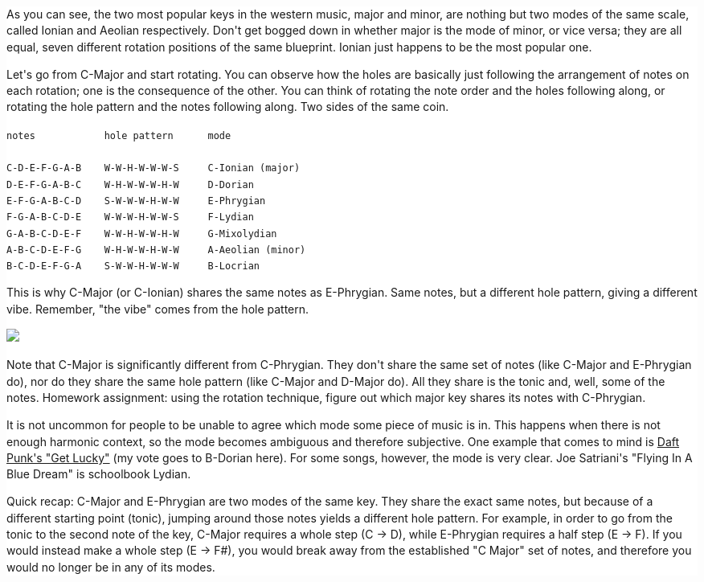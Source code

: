 As you can see, the two most popular keys in the western music,
major and minor, are nothing but two modes of the same scale, called Ionian and Aeolian respectively.
Don't get bogged down in whether major is the mode of minor, or vice versa; they are
all equal, seven different rotation positions of the same blueprint. Ionian just happens to be the most popular one.

Let's go from C-Major and start rotating. You can observe how the holes are basically just following
the arrangement of notes on each rotation; one is the consequence of the other. You can think of rotating
the note order and the holes following along, or rotating the hole pattern and the notes following along.
Two sides of the same coin.

```
notes            hole pattern      mode                

C-D-E-F-G-A-B    W-W-H-W-W-W-S     C-Ionian (major)    
D-E-F-G-A-B-C    W-H-W-W-W-H-W     D-Dorian    
E-F-G-A-B-C-D    S-W-W-W-H-W-W     E-Phrygian    
F-G-A-B-C-D-E    W-W-W-H-W-W-S     F-Lydian  
G-A-B-C-D-E-F    W-W-H-W-W-H-W     G-Mixolydian    
A-B-C-D-E-F-G    W-H-W-W-H-W-W     A-Aeolian (minor)  
B-C-D-E-F-G-A    S-W-W-H-W-W-W     B-Locrian       
``````

This is why C-Major (or C-Ionian) shares the same notes as E-Phrygian. Same notes, but a
different hole pattern, giving a different vibe. Remember, "the vibe" comes from the hole pattern.

<img src="../images/modes_table.png" class="img-responsive">

Note that C-Major is significantly different from C-Phrygian. They don't share the same set of notes (like
C-Major and E-Phrygian do),
nor do they share the same hole pattern (like C-Major and D-Major do). 
All they share is the tonic and, well, some of the notes. Homework
assignment: using the rotation technique, figure out which major key shares its notes with C-Phrygian.

It is not uncommon for people to be unable to agree which mode some piece of music is in. This
happens when there is not enough harmonic context, so the mode becomes ambiguous and therefore subjective. 
One example that comes to mind is [Daft Punk's "Get Lucky"](https://slate.com/culture/2014/03/daft-punks-get-lucky-explained-using-music-theory.html)
(my vote goes to B-Dorian here). For some songs, however, the mode is very clear.
Joe Satriani's "Flying In A Blue Dream" is schoolbook Lydian.

Quick recap: C-Major and E-Phrygian are two modes of the same key. They share the exact same
notes, but because of a different starting point (tonic), jumping around those notes yields
a different hole pattern. For example, in order to go from the tonic to the second note of the key,
C-Major requires a whole step (C -> D), while E-Phrygian requires a half step (E -> F). If you would
instead make a whole step (E -> F#), you would break away from the established "C Major" set of notes, and
therefore you would no longer be in any of its modes.
